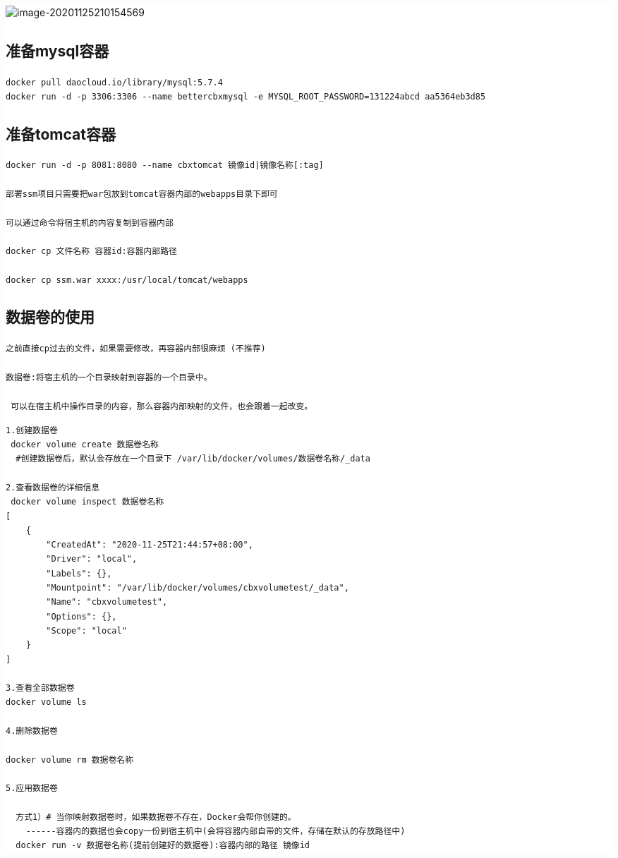 ![image-20201125210154569](C:\Users\user\AppData\Roaming\Typora\typora-user-images\image-20201125210154569.png)

## 准备mysql容器

```
docker pull daocloud.io/library/mysql:5.7.4
docker run -d -p 3306:3306 --name bettercbxmysql -e MYSQL_ROOT_PASSWORD=131224abcd aa5364eb3d85
```

## 准备tomcat容器

```
docker run -d -p 8081:8080 --name cbxtomcat 镜像id|镜像名称[:tag]

部署ssm项目只需要把war包放到tomcat容器内部的webapps目录下即可

可以通过命令将宿主机的内容复制到容器内部

docker cp 文件名称 容器id:容器内部路径

docker cp ssm.war xxxx:/usr/local/tomcat/webapps
```

## 数据卷的使用

```
之前直接cp过去的文件，如果需要修改，再容器内部很麻烦 (不推荐)

数据卷:将宿主机的一个目录映射到容器的一个目录中。

 可以在宿主机中操作目录的内容，那么容器内部映射的文件，也会跟着一起改变。
```

```
1.创建数据卷
 docker volume create 数据卷名称 
  #创建数据卷后，默认会存放在一个目录下 /var/lib/docker/volumes/数据卷名称/_data
  
2.查看数据卷的详细信息
 docker volume inspect 数据卷名称
[
    {
        "CreatedAt": "2020-11-25T21:44:57+08:00",
        "Driver": "local",
        "Labels": {},
        "Mountpoint": "/var/lib/docker/volumes/cbxvolumetest/_data",
        "Name": "cbxvolumetest",
        "Options": {},
        "Scope": "local"
    }
]

3.查看全部数据卷
docker volume ls

4.删除数据卷

docker volume rm 数据卷名称

5.应用数据卷

  方式1）# 当你映射数据卷时，如果数据卷不存在，Docker会帮你创建的。
    ------容器内的数据也会copy一份到宿主机中(会将容器内部自带的文件，存储在默认的存放路径中)
  docker run -v 数据卷名称(提前创建好的数据卷):容器内部的路径 镜像id
```